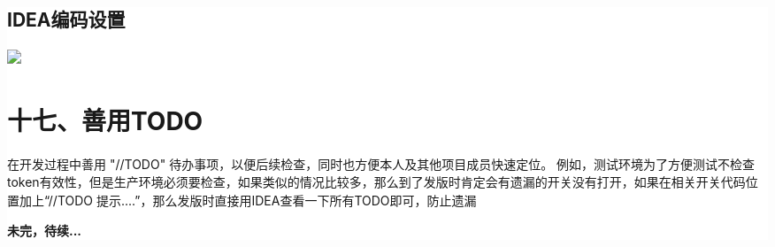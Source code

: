 ## IDEA编码设置

![](https://ws3.sinaimg.cn/large/006tNc79ly1fz01rhyh7uj31ay0u0gs1.jpg)

# 十七、善用TODO

在开发过程中善用 "//TODO" 待办事项，以便后续检查，同时也方便本人及其他项目成员快速定位。
例如，测试环境为了方便测试不检查token有效性，但是生产环境必须要检查，如果类似的情况比较多，那么到了发版时肯定会有遗漏的开关没有打开，如果在相关开关代码位置加上“//TODO 提示....”，那么发版时直接用IDEA查看一下所有TODO即可，防止遗漏
    



**未完，待续...**